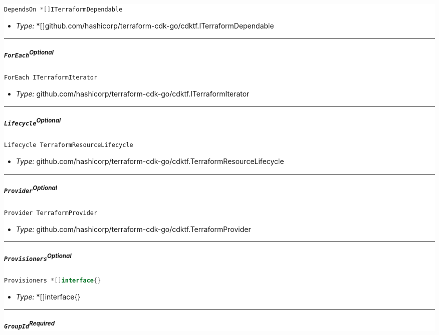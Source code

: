 ```go
DependsOn *[]ITerraformDependable
```

- *Type:* *[]github.com/hashicorp/terraform-cdk-go/cdktf.ITerraformDependable

---

##### `ForEach`<sup>Optional</sup> <a name="ForEach" id="@cdktf/provider-vault.identityGroupMemberGroupIds.IdentityGroupMemberGroupIdsConfig.property.forEach"></a>

```go
ForEach ITerraformIterator
```

- *Type:* github.com/hashicorp/terraform-cdk-go/cdktf.ITerraformIterator

---

##### `Lifecycle`<sup>Optional</sup> <a name="Lifecycle" id="@cdktf/provider-vault.identityGroupMemberGroupIds.IdentityGroupMemberGroupIdsConfig.property.lifecycle"></a>

```go
Lifecycle TerraformResourceLifecycle
```

- *Type:* github.com/hashicorp/terraform-cdk-go/cdktf.TerraformResourceLifecycle

---

##### `Provider`<sup>Optional</sup> <a name="Provider" id="@cdktf/provider-vault.identityGroupMemberGroupIds.IdentityGroupMemberGroupIdsConfig.property.provider"></a>

```go
Provider TerraformProvider
```

- *Type:* github.com/hashicorp/terraform-cdk-go/cdktf.TerraformProvider

---

##### `Provisioners`<sup>Optional</sup> <a name="Provisioners" id="@cdktf/provider-vault.identityGroupMemberGroupIds.IdentityGroupMemberGroupIdsConfig.property.provisioners"></a>

```go
Provisioners *[]interface{}
```

- *Type:* *[]interface{}

---

##### `GroupId`<sup>Required</sup> <a name="GroupId" id="@cdktf/provider-vault.identityGroupMemberGroupIds.IdentityGroupMemberGroupIdsConfig.property.groupId"></a>

